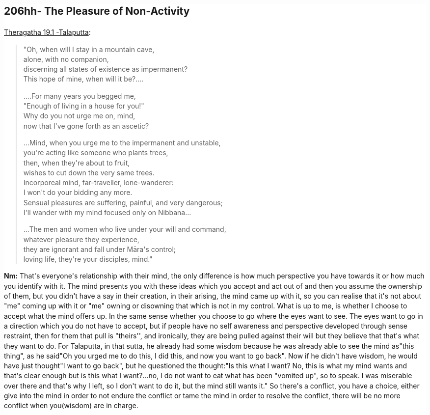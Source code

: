 206hh- The Pleasure of Non-Activity
-----------------------------------

[Theragatha 19.1 -Talaputta](https://suttacentral.net/thag19.1):

> \"Oh, when will I stay in a mountain cave,\
> alone, with no companion,\
> discerning all states of existence as impermanent?\
> This hope of mine, when will it be?....
>
> ....For many years you begged me,\
> "Enough of living in a house for you!"\
> Why do you not urge me on, mind,\
> now that I've gone forth as an ascetic?
>
> \...Mind, when you urge me to the impermanent and unstable,\
> you're acting like someone who plants trees,\
> then, when they're about to fruit,\
> wishes to cut down the very same trees.\
> Incorporeal mind, far-traveller, lone-wanderer:\
> I won't do your bidding any more.\
> Sensual pleasures are suffering, painful, and very dangerous;\
> I'll wander with my mind focused only on Nibbana\...
>
> \...The men and women who live under your will and command,\
> whatever pleasure they experience,\
> they are ignorant and fall under Māra's control;\
> loving life, they're your disciples, mind.\"

**Nm:** That\'s everyone\'s relationship with their mind, the only
difference is how much perspective you have towards it or how much you
identify with it. The mind presents you with these ideas which you
accept and act out of and then you assume the ownership of them, but you
didn\'t have a say in their creation, in their arising, the mind came up
with it, so you can realise that it\'s not about "me" coming up with it
or "me" owning or disowning that which is not in my control. What is up
to me, is whether I choose to accept what the mind offers up. In the
same sense whether you choose to go where the eyes want to see. The eyes
want to go in a direction which you do not have to accept, but if people
have no self awareness and perspective developed through sense
restraint, then for them that pull is "theirs\'\', and ironically, they
are being pulled against their will but they believe that that\'s what
they want to do. For Talaputta, in that sutta, he already had some
wisdom because he was already able to see the mind as"this thing", as he
said"Oh you urged me to do this, I did this, and now you want to go
back". Now if he didn\'t have wisdom, he would have just thought"I want
to go back", but he questioned the thought:"Is this what I want? No,
this is what my mind wants and that\'s clear enough but is this what I
want?\...no, I do not want to eat what has been "vomited up", so to
speak. I was miserable over there and that\'s why I left, so I don\'t
want to do it, but the mind still wants it.\" So there\'s a conflict,
you have a choice, either give into the mind in order to not endure the
conflict or tame the mind in order to resolve the conflict, there will
be no more conflict when you(wisdom) are in charge.
